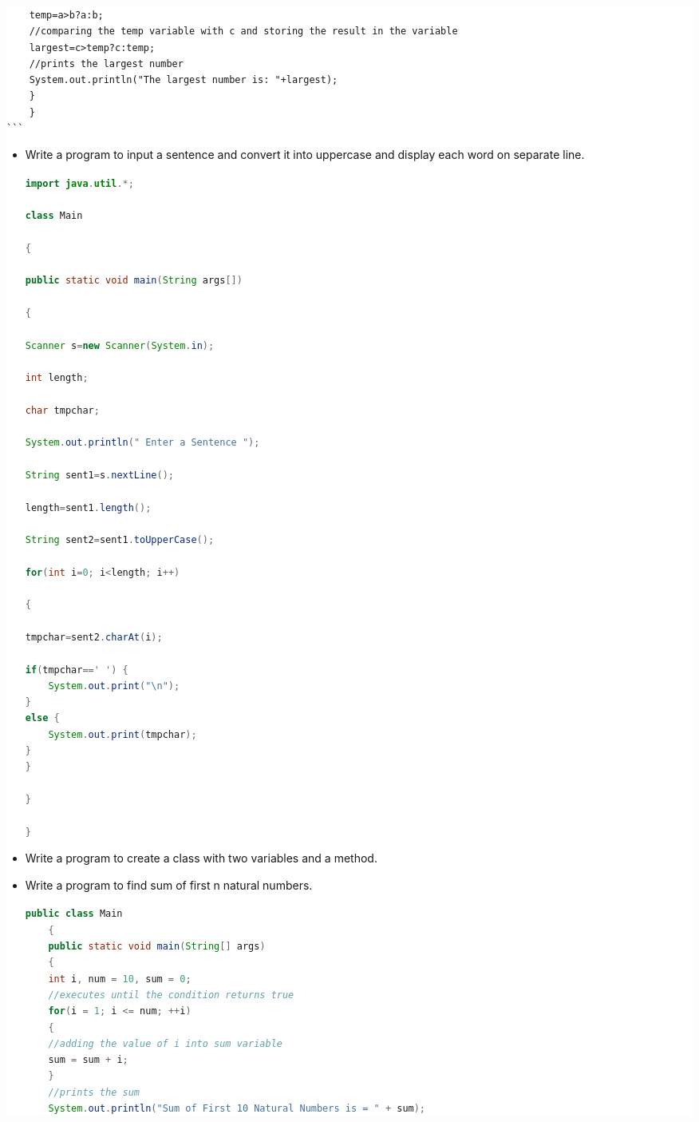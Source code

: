         temp=a>b?a:b;  
        //comparing the temp variable with c and storing the result in the variable  
        largest=c>temp?c:temp;  
        //prints the largest number  
        System.out.println("The largest number is: "+largest);  
        }  
        }
    ```
    
- Write a program to input a sentence and convert it into uppercase and display each word on separate line.
    
    ```java
    import java.util.*;
    
    class Main
    
    {
    
    public static void main(String args[])
    
    {
    
    Scanner s=new Scanner(System.in);
    
    int length;
    
    char tmpchar;
    
    System.out.println(" Enter a Sentence ");
    
    String sent1=s.nextLine();
    
    length=sent1.length();
    
    String sent2=sent1.toUpperCase();
    
    for(int i=0; i<length; i++)
    
    {
    
    tmpchar=sent2.charAt(i);
    
    if(tmpchar==' ') {
        System.out.print("\n");
    }
    else {
        System.out.print(tmpchar);
    }
    }
    
    }
    
    }
    ```
    
- Write a program to create a class with two variables and a method.
- Write a program to find sum of first n natural numbers.
    
    ```java
    public class Main  
        {  
        public static void main(String[] args)   
        {  
        int i, num = 10, sum = 0;  
        //executes until the condition returns true  
        for(i = 1; i <= num; ++i)  
        {  
        //adding the value of i into sum variable  
        sum = sum + i;  
        }  
        //prints the sum   
        System.out.println("Sum of First 10 Natural Numbers is = " + sum);  